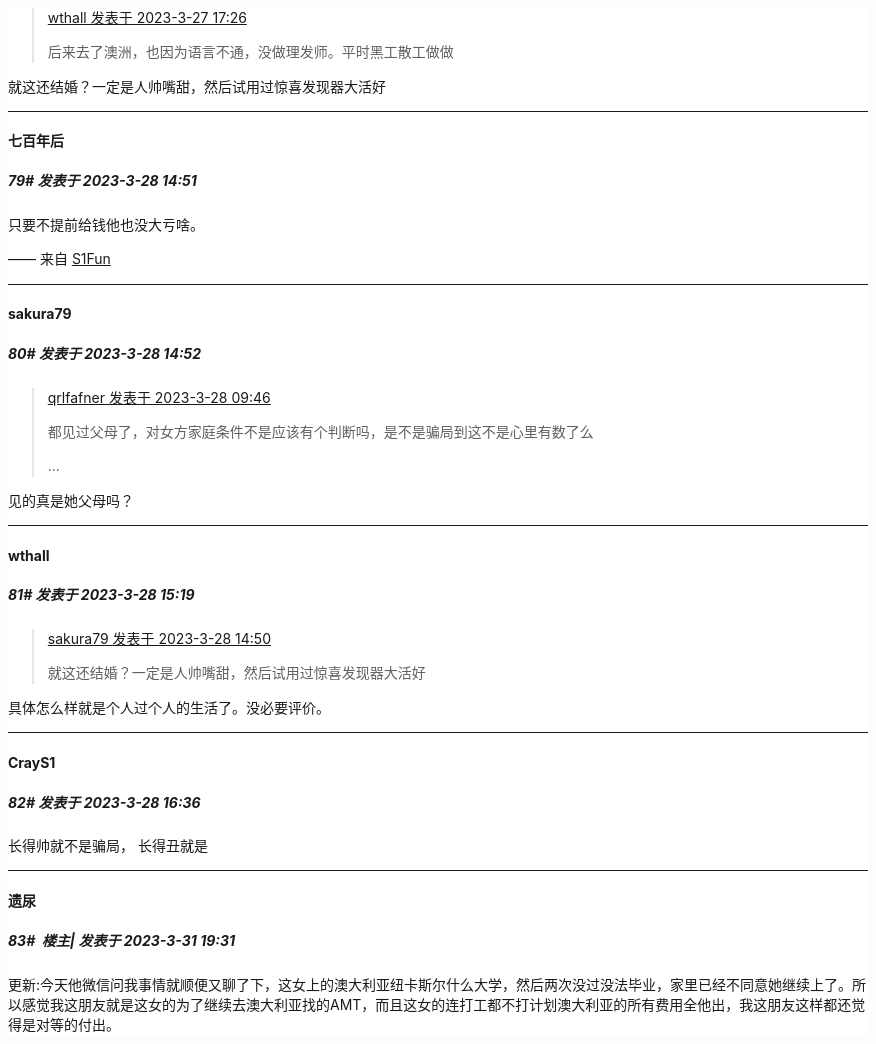 <blockquote><a href="httphttps://bbs.saraba1st.com/2b/forum.php?mod=redirect&amp;goto=findpost&amp;pid=60242500&amp;ptid=2126119" target="_blank">wthall 发表于 2023-3-27 17:26</a>

后来去了澳洲，也因为语言不通，没做理发师。平时黑工散工做做</blockquote>
就这还结婚？一定是人帅嘴甜，然后试用过惊喜发现器大活好


*****

####  七百年后  
##### 79#       发表于 2023-3-28 14:51

只要不提前给钱他也没大亏啥。

—— 来自 [S1Fun](https://s1fun.koalcat.com)

*****

####  sakura79  
##### 80#       发表于 2023-3-28 14:52

<blockquote><a href="httphttps://bbs.saraba1st.com/2b/forum.php?mod=redirect&amp;goto=findpost&amp;pid=60248598&amp;ptid=2126119" target="_blank">qrlfafner 发表于 2023-3-28 09:46</a>

都见过父母了，对女方家庭条件不是应该有个判断吗，是不是骗局到这不是心里有数了么

 ...</blockquote>
见的真是她父母吗？


*****

####  wthall  
##### 81#       发表于 2023-3-28 15:19

<blockquote><a href="httphttps://bbs.saraba1st.com/2b/forum.php?mod=redirect&amp;goto=findpost&amp;pid=60251873&amp;ptid=2126119" target="_blank">sakura79 发表于 2023-3-28 14:50</a>

就这还结婚？一定是人帅嘴甜，然后试用过惊喜发现器大活好</blockquote>
具体怎么样就是个人过个人的生活了。没必要评价。


*****

####  CrayS1  
##### 82#       发表于 2023-3-28 16:36

长得帅就不是骗局， 长得丑就是

*****

####  遗尿  
##### 83#         楼主| 发表于 2023-3-31 19:31

更新:今天他微信问我事情就顺便又聊了下，这女上的澳大利亚纽卡斯尔什么大学，然后两次没过没法毕业，家里已经不同意她继续上了。所以感觉我这朋友就是这女的为了继续去澳大利亚找的AMT，而且这女的连打工都不打计划澳大利亚的所有费用全他出，我这朋友这样都还觉得是对等的付出。
